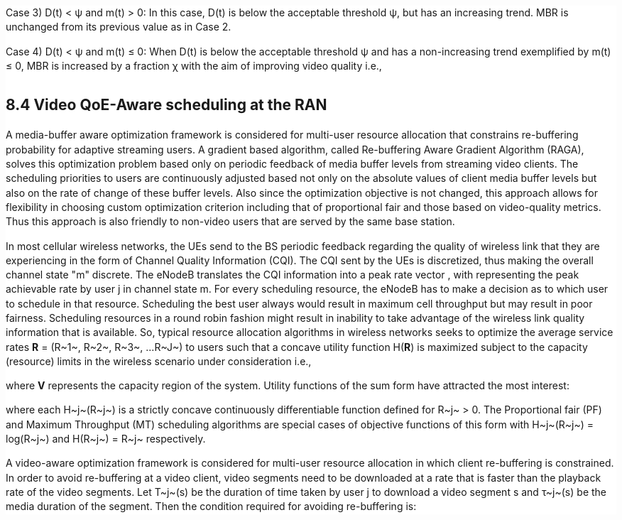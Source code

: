 Case 3) D(t) \< ψ and m(t) \> 0: In this case, D(t) is below the
acceptable threshold ψ, but has an increasing trend. MBR is unchanged
from its previous value as in Case 2.

Case 4) D(t) \< ψ and m(t) ≤ 0: When D(t) is below the acceptable
threshold ψ and has a non-increasing trend exemplified by m(t) ≤ 0, MBR
is increased by a fraction χ with the aim of improving video quality
i.e.,

8.4 Video QoE-Aware scheduling at the RAN
-----------------------------------------

A media-buffer aware optimization framework is considered for multi-user
resource allocation that constrains re-buffering probability for
adaptive streaming users. A gradient based algorithm, called
Re-buffering Aware Gradient Algorithm (RAGA), solves this optimization
problem based only on periodic feedback of media buffer levels from
streaming video clients. The scheduling priorities to users are
continuously adjusted based not only on the absolute values of client
media buffer levels but also on the rate of change of these buffer
levels. Also since the optimization objective is not changed, this
approach allows for flexibility in choosing custom optimization
criterion including that of proportional fair and those based on
video-quality metrics. Thus this approach is also friendly to non-video
users that are served by the same base station.

In most cellular wireless networks, the UEs send to the BS periodic
feedback regarding the quality of wireless link that they are
experiencing in the form of Channel Quality Information (CQI). The CQI
sent by the UEs is discretized, thus making the overall channel state
\"m\" discrete. The eNodeB translates the CQI information into a peak
rate vector , with representing the peak achievable rate by user j in
channel state m. For every scheduling resource, the eNodeB has to make a
decision as to which user to schedule in that resource. Scheduling the
best user always would result in maximum cell throughput but may result
in poor fairness. Scheduling resources in a round robin fashion might
result in inability to take advantage of the wireless link quality
information that is available. So, typical resource allocation
algorithms in wireless networks seeks to optimize the average service
rates **R** = (R~1~, R~2~, R~3~, ...R~J~) to users such that a concave
utility function H(**R**) is maximized subject to the capacity
(resource) limits in the wireless scenario under consideration i.e.,

where **V** represents the capacity region of the system. Utility
functions of the sum form have attracted the most interest:

where each H~j~(R~j~) is a strictly concave continuously differentiable
function defined for R~j~ \> 0. The Proportional fair (PF) and Maximum
Throughput (MT) scheduling algorithms are special cases of objective
functions of this form with H~j~(R~j~) = log(R~j~) and H(R~j~) = R~j~
respectively.

A video-aware optimization framework is considered for multi-user
resource allocation in which client re-buffering is constrained. In
order to avoid re-buffering at a video client, video segments need to be
downloaded at a rate that is faster than the playback rate of the video
segments. Let T~j~(s) be the duration of time taken by user j to
download a video segment s and τ~j~(s) be the media duration of the
segment. Then the condition required for avoiding re-buffering is:
